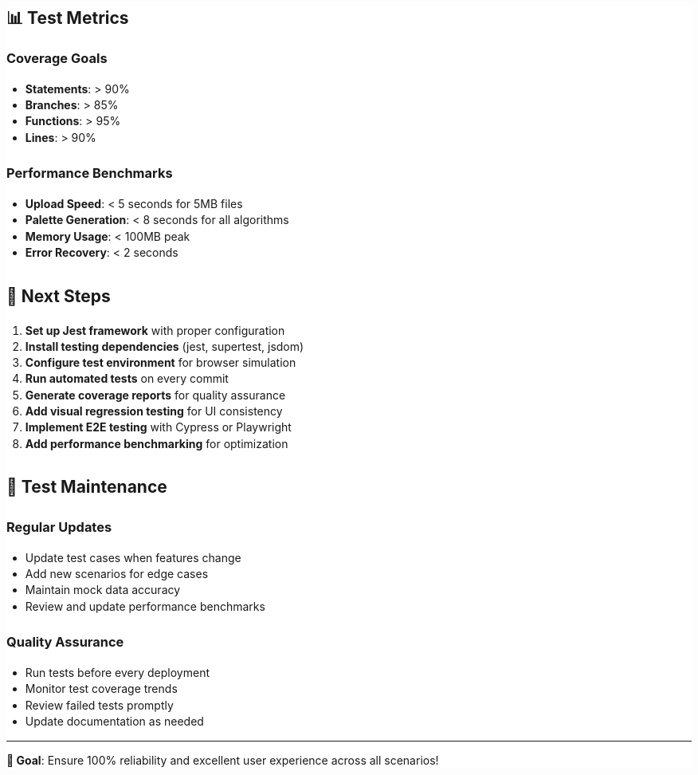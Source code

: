 ## 📊 Test Metrics

### Coverage Goals
- **Statements**: > 90%
- **Branches**: > 85%
- **Functions**: > 95%
- **Lines**: > 90%

### Performance Benchmarks
- **Upload Speed**: < 5 seconds for 5MB files
- **Palette Generation**: < 8 seconds for all algorithms
- **Memory Usage**: < 100MB peak
- **Error Recovery**: < 2 seconds

## 🚀 Next Steps

1. **Set up Jest framework** with proper configuration
2. **Install testing dependencies** (jest, supertest, jsdom)
3. **Configure test environment** for browser simulation
4. **Run automated tests** on every commit
5. **Generate coverage reports** for quality assurance
6. **Add visual regression testing** for UI consistency
7. **Implement E2E testing** with Cypress or Playwright
8. **Add performance benchmarking** for optimization

## 📝 Test Maintenance

### Regular Updates
- Update test cases when features change
- Add new scenarios for edge cases
- Maintain mock data accuracy
- Review and update performance benchmarks

### Quality Assurance
- Run tests before every deployment
- Monitor test coverage trends
- Review failed tests promptly
- Update documentation as needed

---

**🎯 Goal**: Ensure 100% reliability and excellent user experience across all scenarios! 